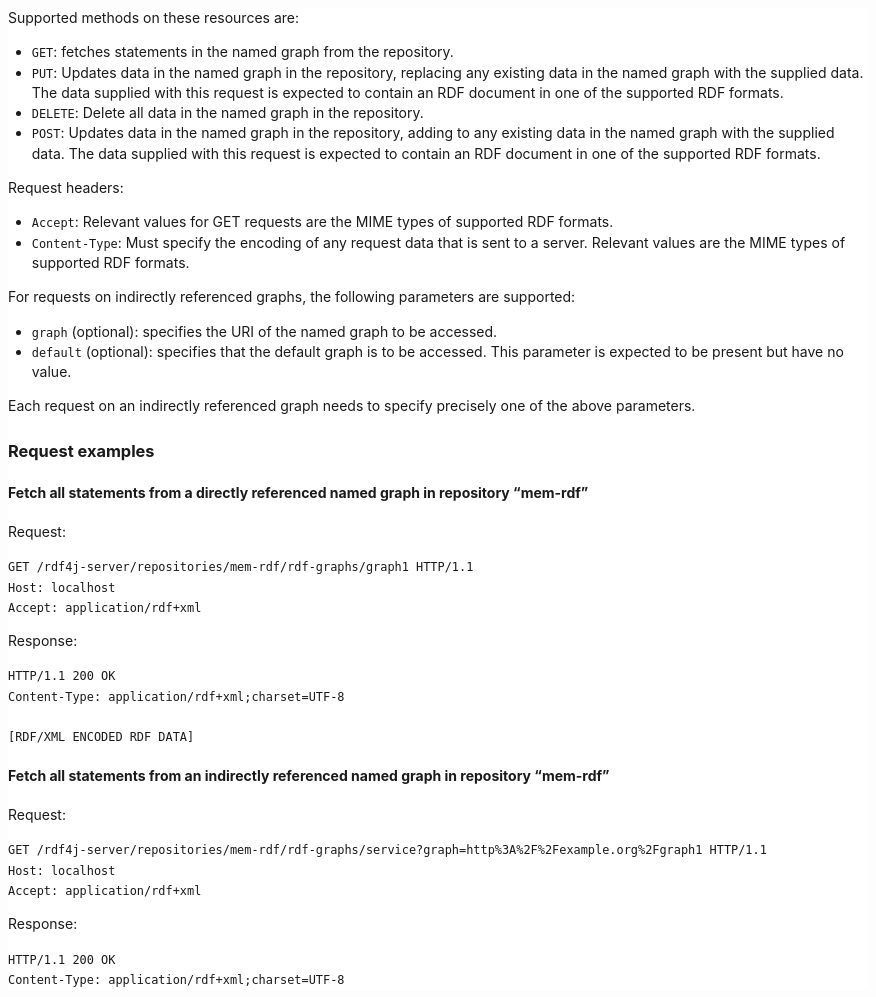 Supported methods on these resources are:

- `GET`: fetches statements in the named graph from the repository.
- `PUT`: Updates data in the named graph in the repository, replacing any existing data in the named graph with the supplied data. The data supplied with this request is expected to contain an RDF document in one of the supported RDF formats.
- `DELETE`: Delete all data in the named graph in the repository.
- `POST`: Updates data in the named graph in the repository, adding to any existing data in the named graph with the supplied data. The data supplied with this request is expected to contain an RDF document in one of the supported RDF formats.

Request headers:

- `Accept`: Relevant values for GET requests are the MIME types of supported RDF formats.
- `Content-Type`: Must specify the encoding of any request data that is sent to a server. Relevant values are the MIME types of supported RDF formats.

For requests on indirectly referenced graphs, the following parameters are supported:

- `graph` (optional): specifies the URI of the named graph to be accessed.
- `default` (optional): specifies that the default graph is to be accessed. This parameter is expected to be present but have no value.

Each request on an indirectly referenced graph needs to specify precisely one of the above parameters.

### Request examples
#### Fetch all statements from a directly referenced named graph in repository “mem-rdf”

Request:

    GET /rdf4j-server/repositories/mem-rdf/rdf-graphs/graph1 HTTP/1.1
    Host: localhost
    Accept: application/rdf+xml

Response:

    HTTP/1.1 200 OK
    Content-Type: application/rdf+xml;charset=UTF-8

    [RDF/XML ENCODED RDF DATA]

#### Fetch all statements from an indirectly referenced named graph in repository “mem-rdf”

Request:

    GET /rdf4j-server/repositories/mem-rdf/rdf-graphs/service?graph=http%3A%2F%2Fexample.org%2Fgraph1 HTTP/1.1
    Host: localhost
    Accept: application/rdf+xml

Response:

    HTTP/1.1 200 OK
    Content-Type: application/rdf+xml;charset=UTF-8
